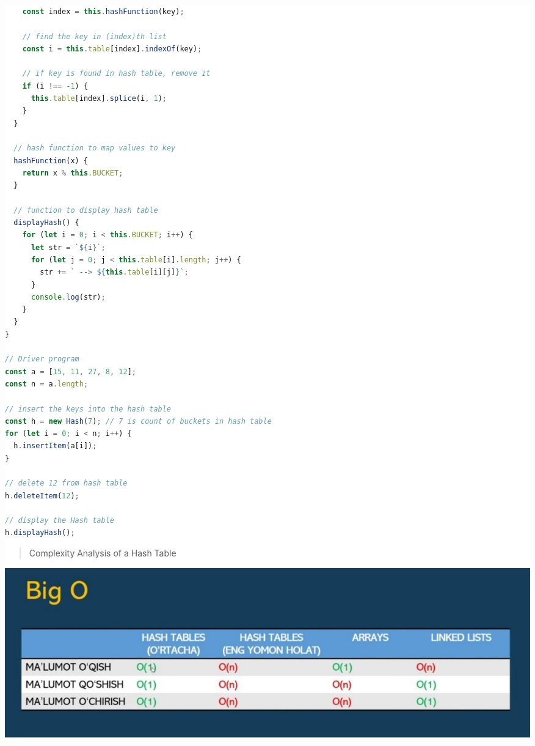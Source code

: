 ```js
    const index = this.hashFunction(key);

    // find the key in (index)th list
    const i = this.table[index].indexOf(key);

    // if key is found in hash table, remove it
    if (i !== -1) {
      this.table[index].splice(i, 1);
    }
  }

  // hash function to map values to key
  hashFunction(x) {
    return x % this.BUCKET;
  }

  // function to display hash table
  displayHash() {
    for (let i = 0; i < this.BUCKET; i++) {
      let str = `${i}`;
      for (let j = 0; j < this.table[i].length; j++) {
        str += ` --> ${this.table[i][j]}`;
      }
      console.log(str);
    }
  }
}

// Driver program
const a = [15, 11, 27, 8, 12];
const n = a.length;

// insert the keys into the hash table
const h = new Hash(7); // 7 is count of buckets in hash table
for (let i = 0; i < n; i++) {
  h.insertItem(a[i]);
}

// delete 12 from hash table
h.deleteItem(12);

// display the Hash table
h.displayHash();
```

> Complexity Analysis of a Hash Table

<p align="center">
<img src="../images/hash-time-complexity.jpg">